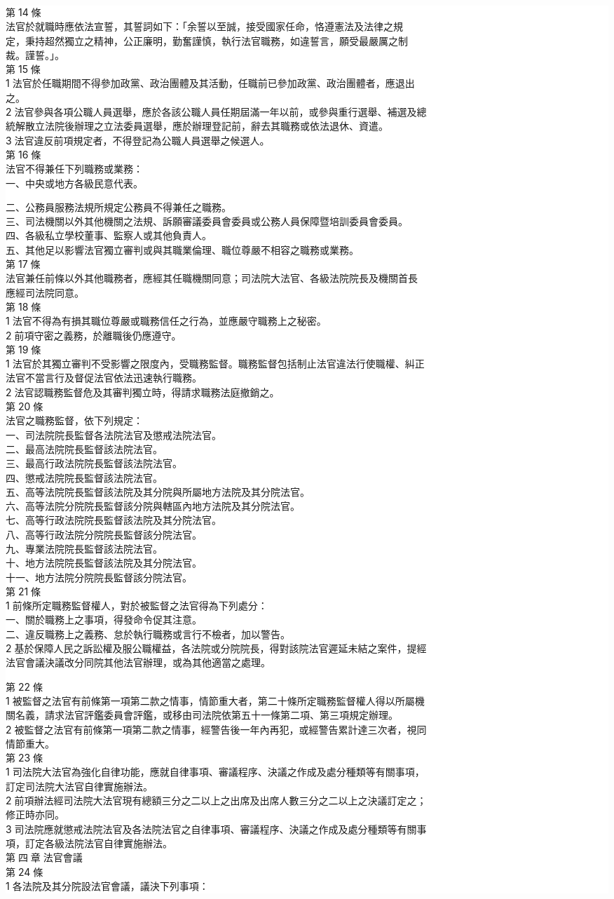 第 14 條  
法官於就職時應依法宣誓，其誓詞如下：「余誓以至誠，接受國家任命，恪遵憲法及法律之規  
定，秉持超然獨立之精神，公正廉明，勤奮謹慎，執行法官職務，如違誓言，願受最嚴厲之制  
裁。謹誓。」。  
第 15 條  
1 法官於任職期間不得參加政黨、政治團體及其活動，任職前已參加政黨、政治團體者，應退出  
之。  
2 法官參與各項公職人員選舉，應於各該公職人員任期屆滿一年以前，或參與重行選舉、補選及總  
統解散立法院後辦理之立法委員選舉，應於辦理登記前，辭去其職務或依法退休、資遣。  
3 法官違反前項規定者，不得登記為公職人員選舉之候選人。  
第 16 條  
法官不得兼任下列職務或業務：  
一、中央或地方各級民意代表。  


二、公務員服務法規所規定公務員不得兼任之職務。  
三、司法機關以外其他機關之法規、訴願審議委員會委員或公務人員保障暨培訓委員會委員。  
四、各級私立學校董事、監察人或其他負責人。  
五、其他足以影響法官獨立審判或與其職業倫理、職位尊嚴不相容之職務或業務。  
第 17 條  
法官兼任前條以外其他職務者，應經其任職機關同意；司法院大法官、各級法院院長及機關首長  
應經司法院同意。  
第 18 條  
1 法官不得為有損其職位尊嚴或職務信任之行為，並應嚴守職務上之秘密。  
2 前項守密之義務，於離職後仍應遵守。  
第 19 條  
1 法官於其獨立審判不受影響之限度內，受職務監督。職務監督包括制止法官違法行使職權、糾正  
法官不當言行及督促法官依法迅速執行職務。  
2 法官認職務監督危及其審判獨立時，得請求職務法庭撤銷之。  
第 20 條  
法官之職務監督，依下列規定：  
一、司法院院長監督各法院法官及懲戒法院法官。  
二、最高法院院長監督該法院法官。  
三、最高行政法院院長監督該法院法官。  
四、懲戒法院院長監督該法院法官。  
五、高等法院院長監督該法院及其分院與所屬地方法院及其分院法官。  
六、高等法院分院院長監督該分院與轄區內地方法院及其分院法官。  
七、高等行政法院院長監督該法院及其分院法官。  
八、高等行政法院分院院長監督該分院法官。  
九、專業法院院長監督該法院法官。  
十、地方法院院長監督該法院及其分院法官。  
十一、地方法院分院院長監督該分院法官。  
第 21 條  
1 前條所定職務監督權人，對於被監督之法官得為下列處分：  
一、關於職務上之事項，得發命令促其注意。  
二、違反職務上之義務、怠於執行職務或言行不檢者，加以警告。  
2 基於保障人民之訴訟權及服公職權益，各法院或分院院長，得對該院法官遲延未結之案件，提經  
法官會議決議改分同院其他法官辦理，或為其他適當之處理。  


第 22 條  
1 被監督之法官有前條第一項第二款之情事，情節重大者，第二十條所定職務監督權人得以所屬機  
關名義，請求法官評鑑委員會評鑑，或移由司法院依第五十一條第二項、第三項規定辦理。  
2 被監督之法官有前條第一項第二款之情事，經警告後一年內再犯，或經警告累計達三次者，視同  
情節重大。  
第 23 條  
1 司法院大法官為強化自律功能，應就自律事項、審議程序、決議之作成及處分種類等有關事項，  
訂定司法院大法官自律實施辦法。  
2 前項辦法經司法院大法官現有總額三分之二以上之出席及出席人數三分之二以上之決議訂定之；  
修正時亦同。  
3 司法院應就懲戒法院法官及各法院法官之自律事項、審議程序、決議之作成及處分種類等有關事  
項，訂定各級法院法官自律實施辦法。  
第 四 章 法官會議  
第 24 條  
1 各法院及其分院設法官會議，議決下列事項：  